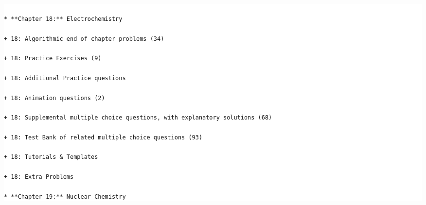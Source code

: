                                                                                                                                                                                                                                                                                                                                                                                                                                                                                                                                             * **Chapter 18:** Electrochemistry
                                                                                                                                                                                                                                                                                                                                                                                                                                                                                                                                              + 18: Algorithmic end of chapter problems (34)
                                                                                                                                                                                                                                                                                                                                                                                                                                                                                                                                                + 18: Practice Exercises (9)
                                                                                                                                                                                                                                                                                                                                                                                                                                                                                                                                                  + 18: Additional Practice questions
                                                                                                                                                                                                                                                                                                                                                                                                                                                                                                                                                    + 18: Animation questions (2)
                                                                                                                                                                                                                                                                                                                                                                                                                                                                                                                                                      + 18: Supplemental multiple choice questions, with explanatory solutions (68)
                                                                                                                                                                                                                                                                                                                                                                                                                                                                                                                                                        + 18: Test Bank of related multiple choice questions (93)
                                                                                                                                                                                                                                                                                                                                                                                                                                                                                                                                                          + 18: Tutorials & Templates
                                                                                                                                                                                                                                                                                                                                                                                                                                                                                                                                                            + 18: Extra Problems
                                                                                                                                                                                                                                                                                                                                                                                                                                                                                                                                                            * **Chapter 19:** Nuclear Chemistry